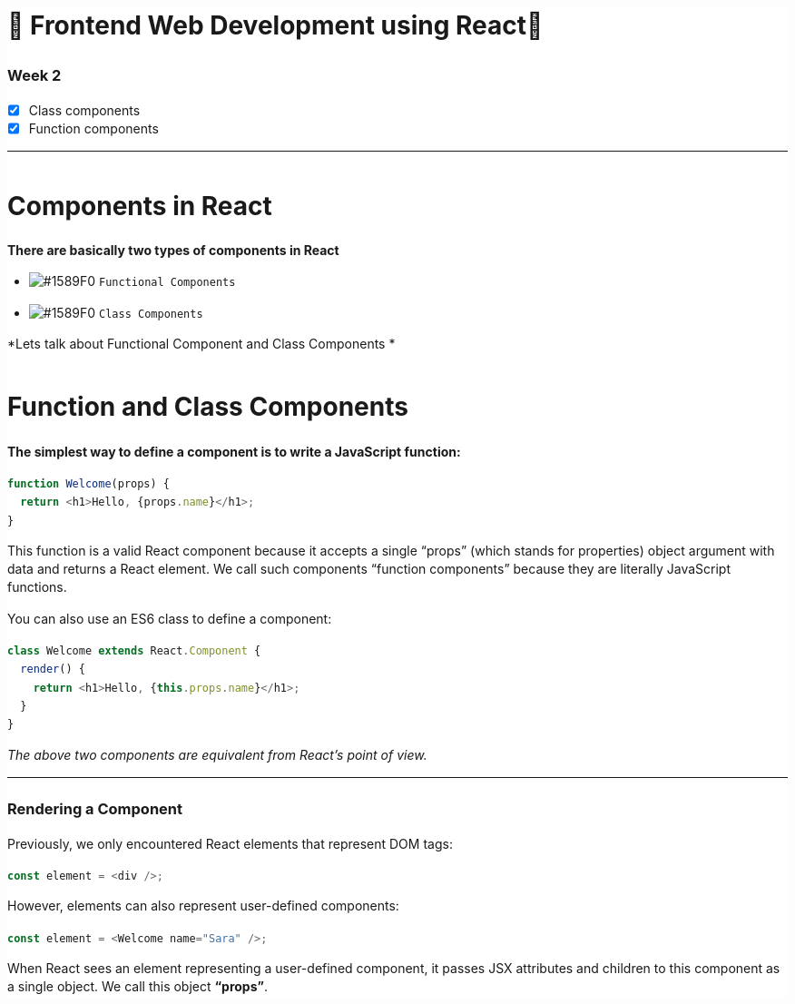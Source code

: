 # 📕 Frontend Web Development using React📕

### Week 2 

- [x] Class components 
- [x] Function components 

<hr>

# Components in React

**There are basically two types of components in React**
- ![#1589F0](https://via.placeholder.com/15/1589F0/000000?text=+) `Functional Components`

- ![#1589F0](https://via.placeholder.com/15/1589F0/000000?text=+) `Class Components`

*Lets talk about Functional Component and Class Components *

# Function and Class Components

**The simplest way to define a component is to write a JavaScript function:**

```javascript
function Welcome(props) {
  return <h1>Hello, {props.name}</h1>;
}
```
This function is a valid React component because it accepts a single “props” (which stands for properties) object argument with data and returns a React element. We call such components “function components” because they are literally JavaScript functions.

You can also use an ES6 class to define a component:

```javascript
class Welcome extends React.Component {
  render() {
    return <h1>Hello, {this.props.name}</h1>;
  }
}
```

*The above two components are equivalent from React’s point of view.*
<hr>

### **Rendering a Component**

Previously, we only encountered React elements that represent DOM tags:

```javascript
const element = <div />;
```
However, elements can also represent user-defined components:

```javascript
const element = <Welcome name="Sara" />;
```
When React sees an element representing a user-defined component, it passes JSX attributes and children to this component as a single object. We call this object **“props”**.
